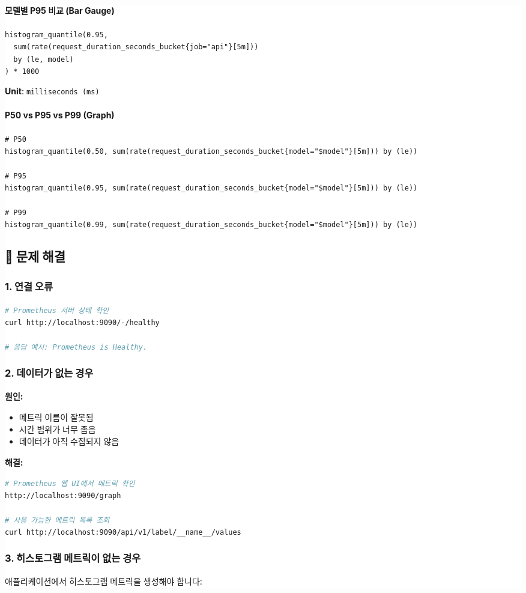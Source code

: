 #### 모델별 P95 비교 (Bar Gauge)

```promql
histogram_quantile(0.95, 
  sum(rate(request_duration_seconds_bucket{job="api"}[5m])) 
  by (le, model)
) * 1000
```

**Unit**: `milliseconds (ms)`

#### P50 vs P95 vs P99 (Graph)

```promql
# P50
histogram_quantile(0.50, sum(rate(request_duration_seconds_bucket{model="$model"}[5m])) by (le))

# P95
histogram_quantile(0.95, sum(rate(request_duration_seconds_bucket{model="$model"}[5m])) by (le))

# P99
histogram_quantile(0.99, sum(rate(request_duration_seconds_bucket{model="$model"}[5m])) by (le))
```

## 🔧 문제 해결

### 1. 연결 오류

```bash
# Prometheus 서버 상태 확인
curl http://localhost:9090/-/healthy

# 응답 예시: Prometheus is Healthy.
```

### 2. 데이터가 없는 경우

**원인:**
- 메트릭 이름이 잘못됨
- 시간 범위가 너무 좁음
- 데이터가 아직 수집되지 않음

**해결:**
```bash
# Prometheus 웹 UI에서 메트릭 확인
http://localhost:9090/graph

# 사용 가능한 메트릭 목록 조회
curl http://localhost:9090/api/v1/label/__name__/values
```

### 3. 히스토그램 메트릭이 없는 경우

애플리케이션에서 히스토그램 메트릭을 생성해야 합니다:
